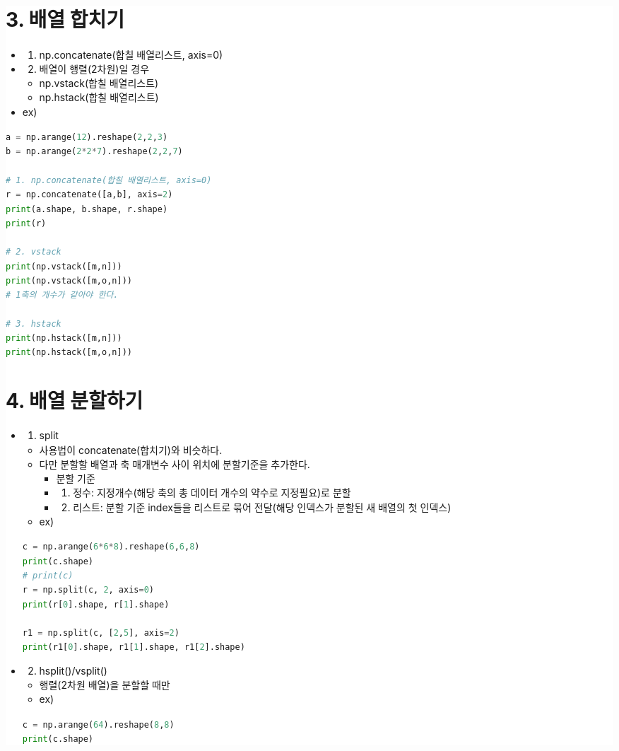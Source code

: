 # 3. 배열 합치기
  - 1. np.concatenate(합칠 배열리스트, axis=0)
  - 2. 배열이 행렬(2차원)일 경우
    - np.vstack(합칠 배열리스트)
    - np.hstack(합칠 배열리스트)
  - ex)
  ```python
  a = np.arange(12).reshape(2,2,3)
  b = np.arange(2*2*7).reshape(2,2,7)

  # 1. np.concatenate(합칠 배열리스트, axis=0)
  r = np.concatenate([a,b], axis=2)
  print(a.shape, b.shape, r.shape)
  print(r)

  # 2. vstack
  print(np.vstack([m,n]))
  print(np.vstack([m,o,n]))
  # 1축의 개수가 같아야 한다.

  # 3. hstack
  print(np.hstack([m,n]))
  print(np.hstack([m,o,n]))
  ```
# 4. 배열 분할하기
  - 1. split
    - 사용법이 concatenate(합치기)와 비슷하다.
    - 다만 분할할 배열과 축 매개변수 사이 위치에 분할기준을 추가한다.
      - 분할 기준
      - 1. 정수: 지정개수(해당 축의 총 데이터 개수의 약수로 지정필요)로 분할
      - 2. 리스트: 분할 기준 index들을 리스트로 묶어 전달(해당 인덱스가 분할된 새 배열의 첫 인덱스)
    - ex)
    ```python
    c = np.arange(6*6*8).reshape(6,6,8)
    print(c.shape)
    # print(c)
    r = np.split(c, 2, axis=0)
    print(r[0].shape, r[1].shape)

    r1 = np.split(c, [2,5], axis=2)
    print(r1[0].shape, r1[1].shape, r1[2].shape)
    ```
  - 2. hsplit()/vsplit()
    - 행렬(2차원 배열)을 분할할 때만
    - ex)
    ```python
    c = np.arange(64).reshape(8,8)
    print(c.shape)
